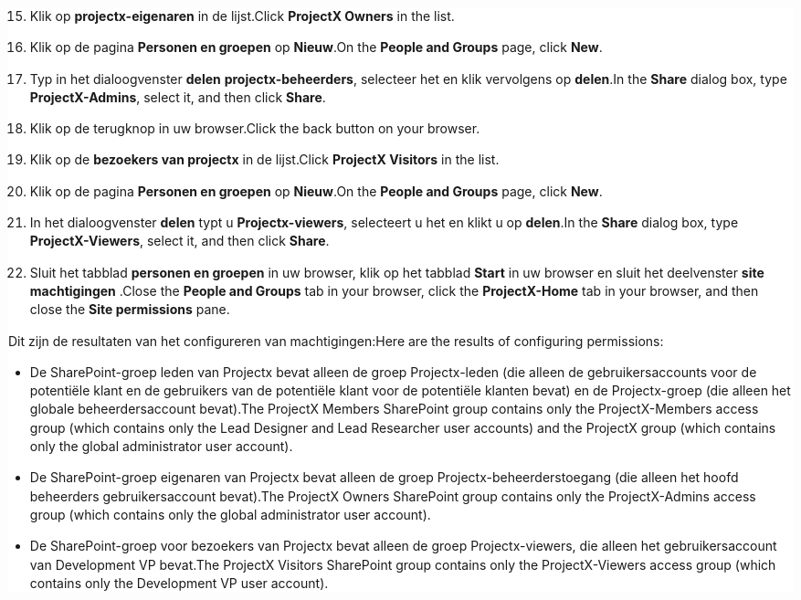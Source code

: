 15. <span data-ttu-id="d82ed-163">Klik op **projectx-eigenaren** in de lijst.</span><span class="sxs-lookup"><span data-stu-id="d82ed-163">Click **ProjectX Owners** in the list.</span></span>

16. <span data-ttu-id="d82ed-164">Klik op de pagina **Personen en groepen** op **Nieuw**.</span><span class="sxs-lookup"><span data-stu-id="d82ed-164">On the **People and Groups** page, click **New**.</span></span>

17. <span data-ttu-id="d82ed-165">Typ in het dialoogvenster **delen** **projectx-beheerders**, selecteer het en klik vervolgens op **delen**.</span><span class="sxs-lookup"><span data-stu-id="d82ed-165">In the **Share** dialog box, type **ProjectX-Admins**, select it, and then click **Share**.</span></span>

18. <span data-ttu-id="d82ed-166">Klik op de terugknop in uw browser.</span><span class="sxs-lookup"><span data-stu-id="d82ed-166">Click the back button on your browser.</span></span>

19. <span data-ttu-id="d82ed-167">Klik op de **bezoekers van projectx** in de lijst.</span><span class="sxs-lookup"><span data-stu-id="d82ed-167">Click **ProjectX Visitors** in the list.</span></span>

20. <span data-ttu-id="d82ed-168">Klik op de pagina **Personen en groepen** op **Nieuw**.</span><span class="sxs-lookup"><span data-stu-id="d82ed-168">On the **People and Groups** page, click **New**.</span></span>

21. <span data-ttu-id="d82ed-169">In het dialoogvenster **delen** typt u **Projectx-viewers**, selecteert u het en klikt u op **delen**.</span><span class="sxs-lookup"><span data-stu-id="d82ed-169">In the **Share** dialog box, type **ProjectX-Viewers**, select it, and then click **Share**.</span></span>

22. <span data-ttu-id="d82ed-170">Sluit het tabblad **personen en groepen** in uw browser, klik op het tabblad **Start** in uw browser en sluit het deelvenster **site machtigingen** .</span><span class="sxs-lookup"><span data-stu-id="d82ed-170">Close the **People and Groups** tab in your browser, click the **ProjectX-Home** tab in your browser, and then close the **Site permissions** pane.</span></span>

<span data-ttu-id="d82ed-171">Dit zijn de resultaten van het configureren van machtigingen:</span><span class="sxs-lookup"><span data-stu-id="d82ed-171">Here are the results of configuring permissions:</span></span>

- <span data-ttu-id="d82ed-172">De SharePoint-groep leden van Projectx bevat alleen de groep Projectx-leden (die alleen de gebruikersaccounts voor de potentiële klant en de gebruikers van de potentiële klant voor de potentiële klanten bevat) en de Projectx-groep (die alleen het globale beheerdersaccount bevat).</span><span class="sxs-lookup"><span data-stu-id="d82ed-172">The ProjectX Members SharePoint group contains only the ProjectX-Members access group (which contains only the Lead Designer and Lead Researcher user accounts) and the ProjectX group (which contains only the global administrator user account).</span></span>

- <span data-ttu-id="d82ed-173">De SharePoint-groep eigenaren van Projectx bevat alleen de groep Projectx-beheerderstoegang (die alleen het hoofd beheerders gebruikersaccount bevat).</span><span class="sxs-lookup"><span data-stu-id="d82ed-173">The ProjectX Owners SharePoint group contains only the ProjectX-Admins access group (which contains only the global administrator user account).</span></span>

- <span data-ttu-id="d82ed-174">De SharePoint-groep voor bezoekers van Projectx bevat alleen de groep Projectx-viewers, die alleen het gebruikersaccount van Development VP bevat.</span><span class="sxs-lookup"><span data-stu-id="d82ed-174">The ProjectX Visitors SharePoint group contains only the ProjectX-Viewers access group (which contains only the Development VP user account).</span></span>
